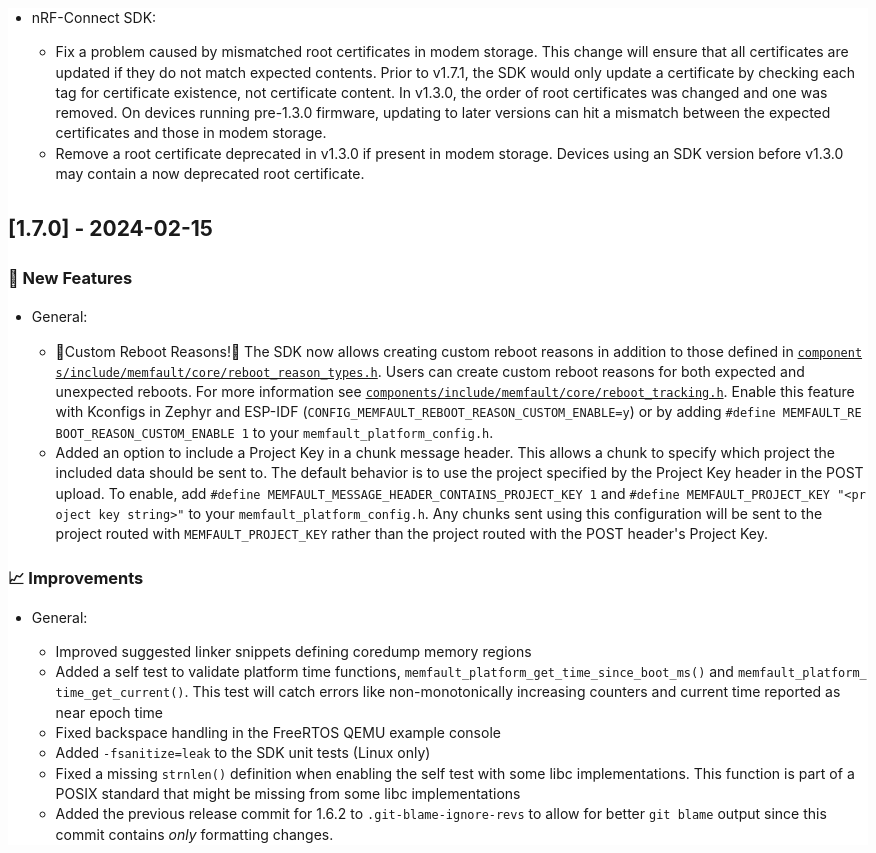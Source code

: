 - nRF-Connect SDK:

  - Fix a problem caused by mismatched root certificates in modem storage. This
    change will ensure that all certificates are updated if they do not match
    expected contents. Prior to v1.7.1, the SDK would only update a certificate
    by checking each tag for certificate existence, not certificate content. In
    v1.3.0, the order of root certificates was changed and one was removed. On
    devices running pre-1.3.0 firmware, updating to later versions can hit a
    mismatch between the expected certificates and those in modem storage.
  - Remove a root certificate deprecated in v1.3.0 if present in modem storage.
    Devices using an SDK version before v1.3.0 may contain a now deprecated root
    certificate.

## [1.7.0] - 2024-02-15

### 🚀 New Features

- General:

  - 🎉Custom Reboot Reasons!🎉 The SDK now allows creating custom reboot reasons
    in addition to those defined in
    [`components/include/memfault/core/reboot_reason_types.h`](components/include/memfault/core/reboot_reason_types.h).
    Users can create custom reboot reasons for both expected and unexpected
    reboots. For more information see
    [`components/include/memfault/core/reboot_tracking.h`](components/include/memfault/core/reboot_tracking.h).
    Enable this feature with Kconfigs in Zephyr and ESP-IDF
    (`CONFIG_MEMFAULT_REBOOT_REASON_CUSTOM_ENABLE=y`) or by adding
    `#define MEMFAULT_REBOOT_REASON_CUSTOM_ENABLE 1` to your
    `memfault_platform_config.h`.
  - Added an option to include a Project Key in a chunk message header. This
    allows a chunk to specify which project the included data should be sent to.
    The default behavior is to use the project specified by the Project Key
    header in the POST upload. To enable, add
    `#define MEMFAULT_MESSAGE_HEADER_CONTAINS_PROJECT_KEY 1` and
    `#define MEMFAULT_PROJECT_KEY "<project key string>"` to your
    `memfault_platform_config.h`. Any chunks sent using this configuration will
    be sent to the project routed with `MEMFAULT_PROJECT_KEY` rather than the
    project routed with the POST header's Project Key.

### 📈 Improvements

- General:

  - Improved suggested linker snippets defining coredump memory regions
  - Added a self test to validate platform time functions,
    `memfault_platform_get_time_since_boot_ms()` and
    `memfault_platform_time_get_current()`. This test will catch errors like
    non-monotonically increasing counters and current time reported as near
    epoch time
  - Fixed backspace handling in the FreeRTOS QEMU example console
  - Added `-fsanitize=leak` to the SDK unit tests (Linux only)
  - Fixed a missing `strnlen()` definition when enabling the self test with some
    libc implementations. This function is part of a POSIX standard that might
    be missing from some libc implementations
  - Added the previous release commit for 1.6.2 to `.git-blame-ignore-revs` to
    allow for better `git blame` output since this commit contains _only_
    formatting changes.
